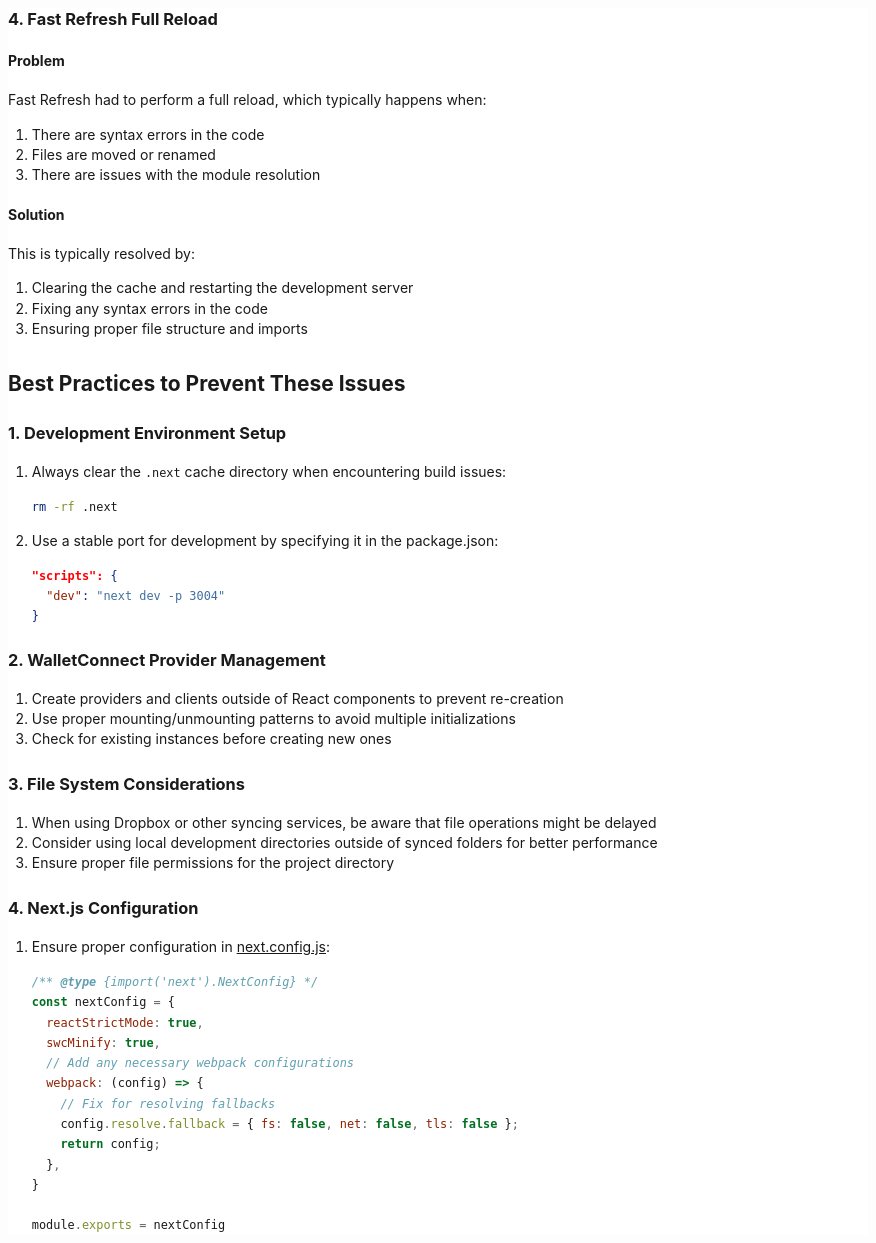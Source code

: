 ### 4. Fast Refresh Full Reload

#### Problem
Fast Refresh had to perform a full reload, which typically happens when:
1. There are syntax errors in the code
2. Files are moved or renamed
3. There are issues with the module resolution

#### Solution
This is typically resolved by:
1. Clearing the cache and restarting the development server
2. Fixing any syntax errors in the code
3. Ensuring proper file structure and imports

## Best Practices to Prevent These Issues

### 1. Development Environment Setup
1. Always clear the `.next` cache directory when encountering build issues:
   ```bash
   rm -rf .next
   ```

2. Use a stable port for development by specifying it in the package.json:
   ```json
   "scripts": {
     "dev": "next dev -p 3004"
   }
   ```

### 2. WalletConnect Provider Management
1. Create providers and clients outside of React components to prevent re-creation
2. Use proper mounting/unmounting patterns to avoid multiple initializations
3. Check for existing instances before creating new ones

### 3. File System Considerations
1. When using Dropbox or other syncing services, be aware that file operations might be delayed
2. Consider using local development directories outside of synced folders for better performance
3. Ensure proper file permissions for the project directory

### 4. Next.js Configuration
1. Ensure proper configuration in [next.config.js](file:///Users/bfguo/Dropbox/Mac/Documents/LinkDAO/app/frontend/next.config.js):
   ```javascript
   /** @type {import('next').NextConfig} */
   const nextConfig = {
     reactStrictMode: true,
     swcMinify: true,
     // Add any necessary webpack configurations
     webpack: (config) => {
       // Fix for resolving fallbacks
       config.resolve.fallback = { fs: false, net: false, tls: false };
       return config;
     },
   }

   module.exports = nextConfig
   ```
